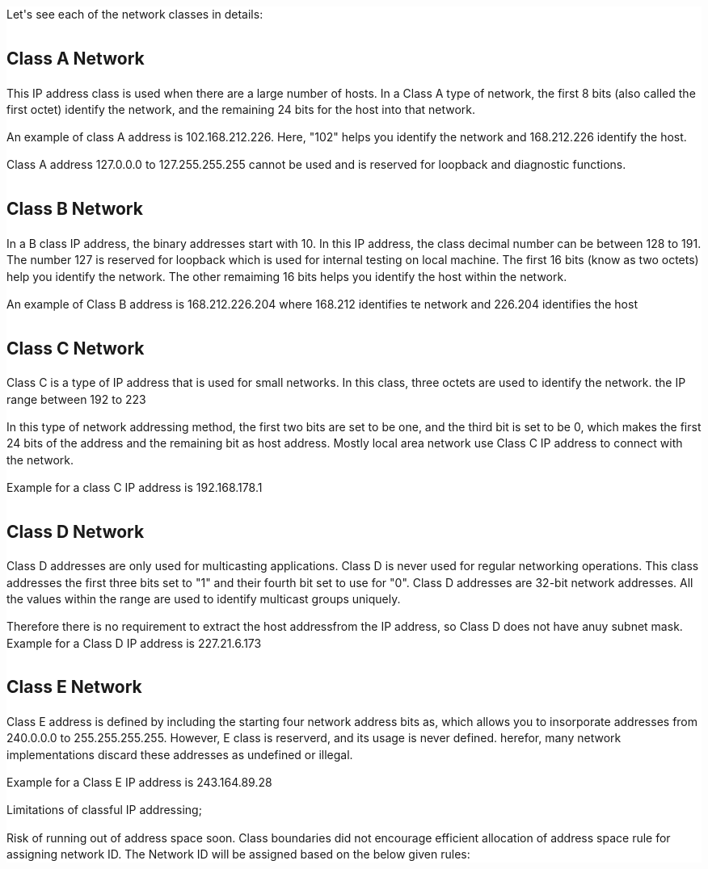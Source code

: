 Let's see each of the network classes in details:

## Class A Network
This IP address class is used when there are a large number of hosts. In a Class A type of network, the first 8 bits (also called the first octet) identify the network, and the remaining 24 bits for the host into that network.

An example of class A address is 102.168.212.226. Here, "102" helps you identify the network and 168.212.226 identify the host.

Class A address 127.0.0.0 to 127.255.255.255 cannot be used and is reserved for loopback and diagnostic functions.

## Class B Network
In a B class IP address, the binary addresses start with 10. In this IP address, the class decimal number can be between 128 to 191. The number 127 is reserved for loopback which is used for internal testing on local machine. The first 16 bits (know as two octets) help you identify the network. The other remaiming 16 bits helps you identify the host within the network.

An example of Class B address is 168.212.226.204 where 168.212 identifies te network and 226.204 identifies the host

## Class C Network
Class C is a type of IP address that is used for small networks. In this class, three octets are used to identify the network. the IP range between 192 to 223

In this type of network addressing method, the first two bits are set to be one, and the third bit is set to be 0, which makes the first 24 bits of the address and the remaining bit as host address. Mostly local area network use Class C IP address to connect with the network.

Example for a class C IP address is 192.168.178.1

## Class D Network
Class D addresses are only used for multicasting applications. Class D is never used for regular networking operations. This class addresses the first three bits set to "1" and their fourth bit set to use for "0". Class D addresses are 32-bit network addresses. All the values within the range are used to identify multicast groups uniquely.

Therefore there is no requirement to extract the host addressfrom the IP address, so Class D does not have anuy subnet mask. Example for a Class D IP address is 227.21.6.173

## Class E Network
Class E address is defined by including the starting four network address bits as, which allows you to insorporate addresses from 240.0.0.0 to 255.255.255.255. However, E class is reserverd, and its usage is never defined. herefor, many network implementations discard these addresses as undefined or illegal.

Example for a Class E IP address is 243.164.89.28

Limitations of classful IP addressing;

Risk of running out of address space soon. Class boundaries did not encourage efficient allocation of address space rule for assigning network ID. The Network ID will be assigned based on the below given rules:
